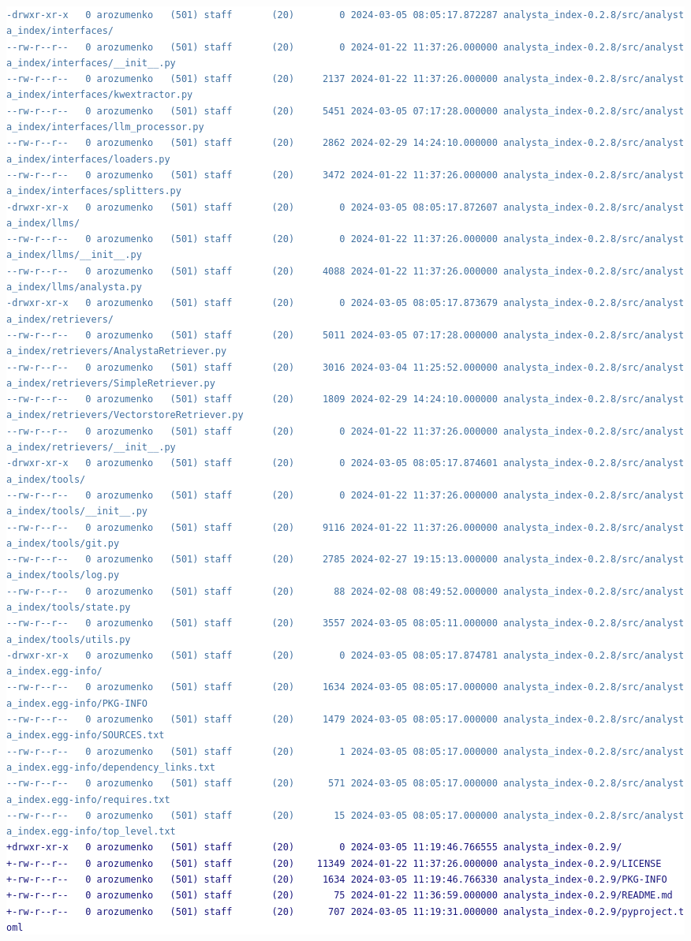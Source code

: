 ```diff
-drwxr-xr-x   0 arozumenko   (501) staff       (20)        0 2024-03-05 08:05:17.872287 analysta_index-0.2.8/src/analysta_index/interfaces/
--rw-r--r--   0 arozumenko   (501) staff       (20)        0 2024-01-22 11:37:26.000000 analysta_index-0.2.8/src/analysta_index/interfaces/__init__.py
--rw-r--r--   0 arozumenko   (501) staff       (20)     2137 2024-01-22 11:37:26.000000 analysta_index-0.2.8/src/analysta_index/interfaces/kwextractor.py
--rw-r--r--   0 arozumenko   (501) staff       (20)     5451 2024-03-05 07:17:28.000000 analysta_index-0.2.8/src/analysta_index/interfaces/llm_processor.py
--rw-r--r--   0 arozumenko   (501) staff       (20)     2862 2024-02-29 14:24:10.000000 analysta_index-0.2.8/src/analysta_index/interfaces/loaders.py
--rw-r--r--   0 arozumenko   (501) staff       (20)     3472 2024-01-22 11:37:26.000000 analysta_index-0.2.8/src/analysta_index/interfaces/splitters.py
-drwxr-xr-x   0 arozumenko   (501) staff       (20)        0 2024-03-05 08:05:17.872607 analysta_index-0.2.8/src/analysta_index/llms/
--rw-r--r--   0 arozumenko   (501) staff       (20)        0 2024-01-22 11:37:26.000000 analysta_index-0.2.8/src/analysta_index/llms/__init__.py
--rw-r--r--   0 arozumenko   (501) staff       (20)     4088 2024-01-22 11:37:26.000000 analysta_index-0.2.8/src/analysta_index/llms/analysta.py
-drwxr-xr-x   0 arozumenko   (501) staff       (20)        0 2024-03-05 08:05:17.873679 analysta_index-0.2.8/src/analysta_index/retrievers/
--rw-r--r--   0 arozumenko   (501) staff       (20)     5011 2024-03-05 07:17:28.000000 analysta_index-0.2.8/src/analysta_index/retrievers/AnalystaRetriever.py
--rw-r--r--   0 arozumenko   (501) staff       (20)     3016 2024-03-04 11:25:52.000000 analysta_index-0.2.8/src/analysta_index/retrievers/SimpleRetriever.py
--rw-r--r--   0 arozumenko   (501) staff       (20)     1809 2024-02-29 14:24:10.000000 analysta_index-0.2.8/src/analysta_index/retrievers/VectorstoreRetriever.py
--rw-r--r--   0 arozumenko   (501) staff       (20)        0 2024-01-22 11:37:26.000000 analysta_index-0.2.8/src/analysta_index/retrievers/__init__.py
-drwxr-xr-x   0 arozumenko   (501) staff       (20)        0 2024-03-05 08:05:17.874601 analysta_index-0.2.8/src/analysta_index/tools/
--rw-r--r--   0 arozumenko   (501) staff       (20)        0 2024-01-22 11:37:26.000000 analysta_index-0.2.8/src/analysta_index/tools/__init__.py
--rw-r--r--   0 arozumenko   (501) staff       (20)     9116 2024-01-22 11:37:26.000000 analysta_index-0.2.8/src/analysta_index/tools/git.py
--rw-r--r--   0 arozumenko   (501) staff       (20)     2785 2024-02-27 19:15:13.000000 analysta_index-0.2.8/src/analysta_index/tools/log.py
--rw-r--r--   0 arozumenko   (501) staff       (20)       88 2024-02-08 08:49:52.000000 analysta_index-0.2.8/src/analysta_index/tools/state.py
--rw-r--r--   0 arozumenko   (501) staff       (20)     3557 2024-03-05 08:05:11.000000 analysta_index-0.2.8/src/analysta_index/tools/utils.py
-drwxr-xr-x   0 arozumenko   (501) staff       (20)        0 2024-03-05 08:05:17.874781 analysta_index-0.2.8/src/analysta_index.egg-info/
--rw-r--r--   0 arozumenko   (501) staff       (20)     1634 2024-03-05 08:05:17.000000 analysta_index-0.2.8/src/analysta_index.egg-info/PKG-INFO
--rw-r--r--   0 arozumenko   (501) staff       (20)     1479 2024-03-05 08:05:17.000000 analysta_index-0.2.8/src/analysta_index.egg-info/SOURCES.txt
--rw-r--r--   0 arozumenko   (501) staff       (20)        1 2024-03-05 08:05:17.000000 analysta_index-0.2.8/src/analysta_index.egg-info/dependency_links.txt
--rw-r--r--   0 arozumenko   (501) staff       (20)      571 2024-03-05 08:05:17.000000 analysta_index-0.2.8/src/analysta_index.egg-info/requires.txt
--rw-r--r--   0 arozumenko   (501) staff       (20)       15 2024-03-05 08:05:17.000000 analysta_index-0.2.8/src/analysta_index.egg-info/top_level.txt
+drwxr-xr-x   0 arozumenko   (501) staff       (20)        0 2024-03-05 11:19:46.766555 analysta_index-0.2.9/
+-rw-r--r--   0 arozumenko   (501) staff       (20)    11349 2024-01-22 11:37:26.000000 analysta_index-0.2.9/LICENSE
+-rw-r--r--   0 arozumenko   (501) staff       (20)     1634 2024-03-05 11:19:46.766330 analysta_index-0.2.9/PKG-INFO
+-rw-r--r--   0 arozumenko   (501) staff       (20)       75 2024-01-22 11:36:59.000000 analysta_index-0.2.9/README.md
+-rw-r--r--   0 arozumenko   (501) staff       (20)      707 2024-03-05 11:19:31.000000 analysta_index-0.2.9/pyproject.toml
```